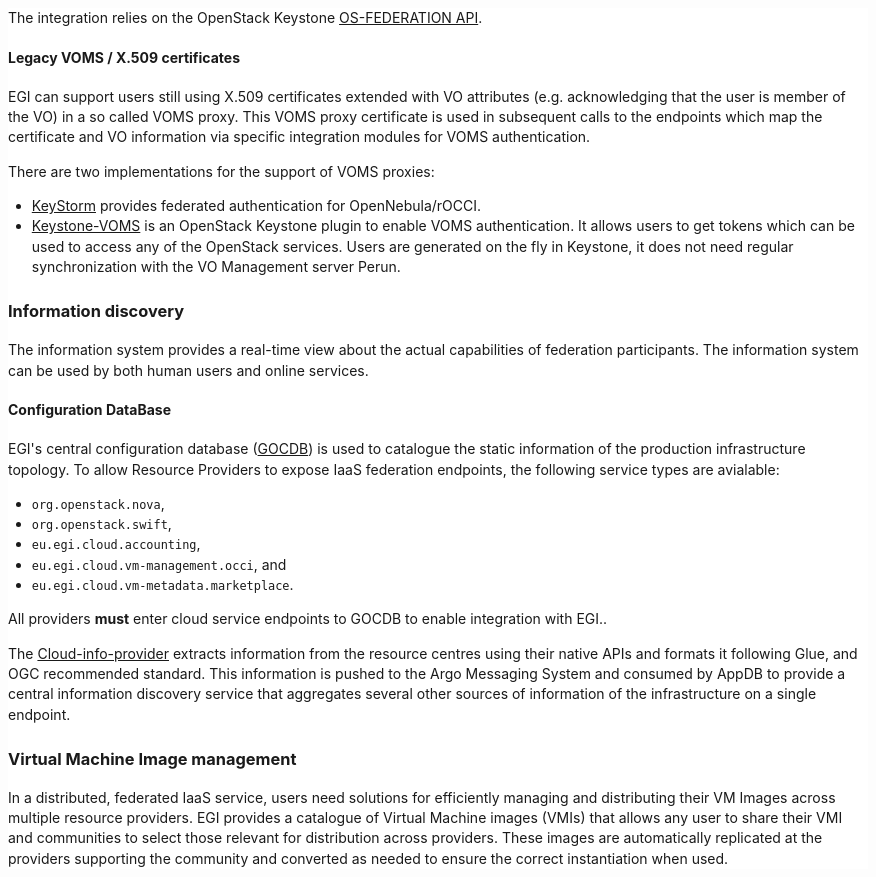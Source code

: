 The integration relies on the OpenStack Keystone
[OS-FEDERATION API](https://developer.openstack.org/api-ref/identity/v3-ext/index.html#os-federation-api).

#### Legacy VOMS / X.509 certificates

EGI can support users still using X.509 certificates extended with VO attributes
(e.g. acknowledging that the user is member of the VO) in a so called VOMS
proxy. This VOMS proxy certificate is used in subsequent calls to the endpoints
which map the certificate and VO information via specific integration modules
for VOMS authentication.

There are two implementations for the support of VOMS proxies:

- [KeyStorm](https://github.com/the-rocci-project/keystorm) provides federated
  authentication for OpenNebula/rOCCI.
- [Keystone-VOMS](https://github.com/IFCA/Keystone-VOMS) is an OpenStack
  Keystone plugin to enable VOMS authentication. It allows users to get tokens
  which can be used to access any of the OpenStack services. Users are generated
  on the fly in Keystone, it does not need regular synchronization with the VO
  Management server Perun.

### Information discovery

The information system provides a real-time view about the actual capabilities
of federation participants. The information system can be used by both human
users and online services.

#### Configuration DataBase

EGI's central configuration database ([GOCDB](https://goc.egi.eu)) is used to
catalogue the static information of the production infrastructure topology. To
allow Resource Providers to expose IaaS federation endpoints, the following
service types are avialable:

- `org.openstack.nova`,
- `org.openstack.swift`,
- `eu.egi.cloud.accounting`,
- `eu.egi.cloud.vm-management.occi`, and
- `eu.egi.cloud.vm-metadata.marketplace`.

All providers **must** enter cloud service endpoints to GOCDB to enable
integration with EGI..

The [Cloud-info-provider](https://github.com/EGI-Foundation/cloud-info-provider)
extracts information from the resource centres using their native APIs and
formats it following Glue, and OGC recommended standard. This information is
pushed to the Argo Messaging System and consumed by AppDB to provide a central
information discovery service that aggregates several other sources of
information of the infrastructure on a single endpoint.

### Virtual Machine Image management

In a distributed, federated IaaS service, users need solutions for efficiently
managing and distributing their VM Images across multiple resource providers.
EGI provides a catalogue of Virtual Machine images (VMIs) that allows any user
to share their VMI and communities to select those relevant for distribution
across providers. These images are automatically replicated at the providers
supporting the community and converted as needed to ensure the correct
instantiation when used.
